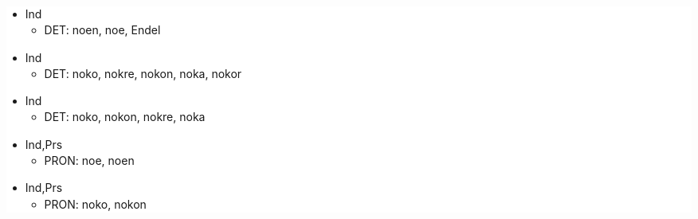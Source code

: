   </td>
  <td width="33%" valign="top">

  </td>
  <td width="33%" valign="top">

  </td>
</tr>
<tr>
  <td width="33%" valign="top">
  <ul>
    <li>Ind
      <ul>
        <li>DET: noen, noe, Endel</li>
      </ul>
    </li>
  </ul>

  </td>
  <td width="33%" valign="top">
  <ul>
    <li>Ind
      <ul>
        <li>DET: noko, nokre, nokon, noka, nokor</li>
      </ul>
    </li>
  </ul>

  </td>
  <td width="33%" valign="top">
  <ul>
    <li>Ind
      <ul>
        <li>DET: noko, nokon, nokre, noka</li>
      </ul>
    </li>
  </ul>

  </td>
</tr>
<tr>
  <td width="33%" valign="top">
  <ul>
    <li>Ind,Prs
      <ul>
        <li>PRON: noe, noen</li>
      </ul>
    </li>
  </ul>

  </td>
  <td width="33%" valign="top">
  <ul>
    <li>Ind,Prs
      <ul>
        <li>PRON: noko, nokon</li>
      </ul>
    </li>
  </ul>
